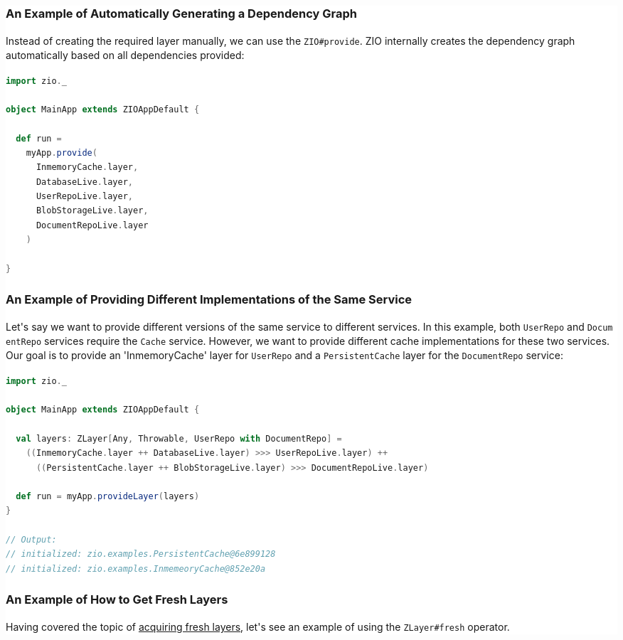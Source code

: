 ### An Example of Automatically Generating a Dependency Graph

Instead of creating the required layer manually, we can use the `ZIO#provide`. ZIO internally creates the dependency graph automatically based on all dependencies provided:

```scala mdoc:compile-only
import zio._

object MainApp extends ZIOAppDefault {

  def run =
    myApp.provide(
      InmemoryCache.layer,
      DatabaseLive.layer,
      UserRepoLive.layer,
      BlobStorageLive.layer,
      DocumentRepoLive.layer
    )
    
}
```

### An Example of Providing Different Implementations of the Same Service

Let's say we want to provide different versions of the same service to different services. In this example, both `UserRepo` and `DocumentRepo` services require the `Cache` service. However, we want to provide different cache implementations for these two services. Our goal is to provide an 'InmemoryCache' layer for `UserRepo` and a `PersistentCache` layer for the `DocumentRepo` service:

```scala mdoc:compile-only
import zio._

object MainApp extends ZIOAppDefault {

  val layers: ZLayer[Any, Throwable, UserRepo with DocumentRepo] =
    ((InmemoryCache.layer ++ DatabaseLive.layer) >>> UserRepoLive.layer) ++
      ((PersistentCache.layer ++ BlobStorageLive.layer) >>> DocumentRepoLive.layer)

  def run = myApp.provideLayer(layers)
}

// Output:
// initialized: zio.examples.PersistentCache@6e899128
// initialized: zio.examples.InmemeoryCache@852e20a
```

### An Example of How to Get Fresh Layers

Having covered the topic of [acquiring fresh layers](#acquiring-a-fresh-version), let's see an example of using the `ZLayer#fresh` operator.
